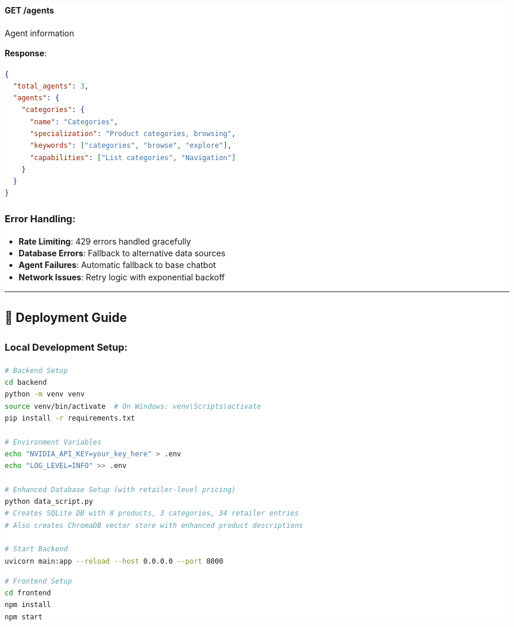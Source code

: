 #### **GET /agents**
Agent information

**Response**:
```json
{
  "total_agents": 3,
  "agents": {
    "categories": {
      "name": "Categories",
      "specialization": "Product categories, browsing",
      "keywords": ["categories", "browse", "explore"],
      "capabilities": ["List categories", "Navigation"]
    }
  }
}
```

### Error Handling:
- **Rate Limiting**: 429 errors handled gracefully
- **Database Errors**: Fallback to alternative data sources
- **Agent Failures**: Automatic fallback to base chatbot
- **Network Issues**: Retry logic with exponential backoff

---

## 🚀 Deployment Guide

### Local Development Setup:

```bash
# Backend Setup
cd backend
python -m venv venv
source venv/bin/activate  # On Windows: venv\Scripts\activate
pip install -r requirements.txt

# Environment Variables
echo "NVIDIA_API_KEY=your_key_here" > .env
echo "LOG_LEVEL=INFO" >> .env

# Enhanced Database Setup (with retailer-level pricing)
python data_script.py
# Creates SQLite DB with 8 products, 3 categories, 34 retailer entries
# Also creates ChromaDB vector store with enhanced product descriptions

# Start Backend
uvicorn main:app --reload --host 0.0.0.0 --port 8000
```

```bash
# Frontend Setup
cd frontend
npm install
npm start
```
